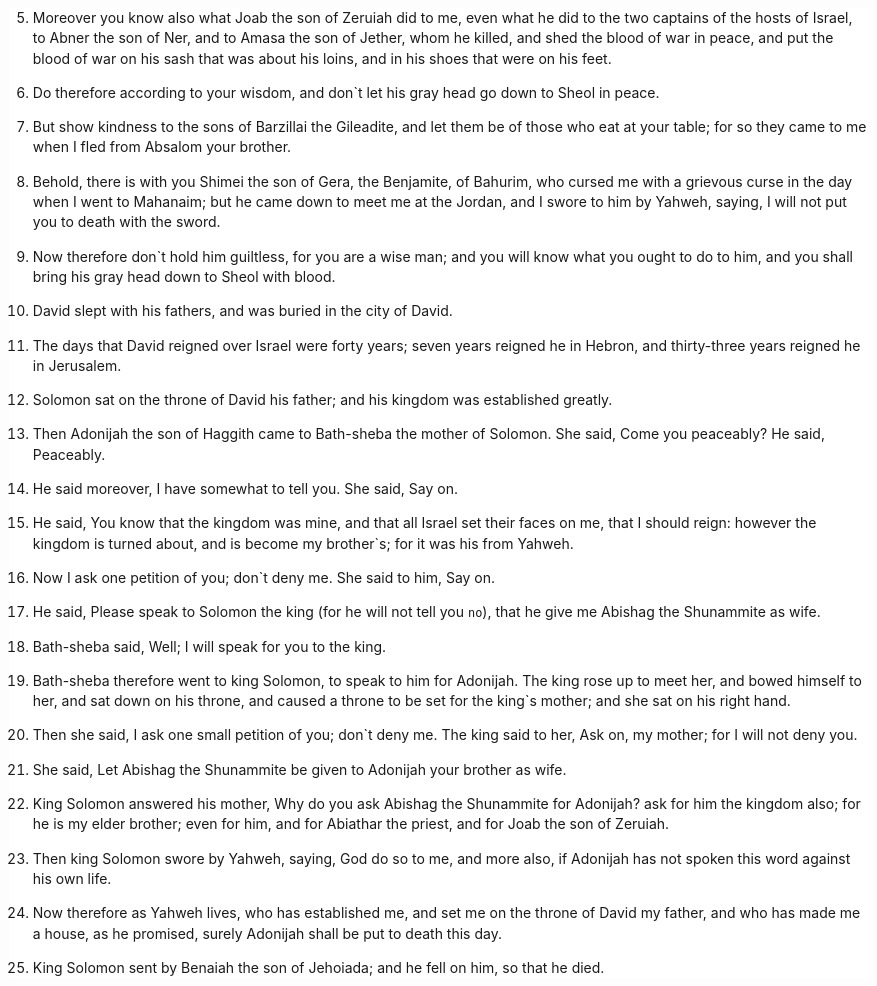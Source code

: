 5. Moreover you know also what Joab the son of Zeruiah did to me, even what he did to the two captains of the hosts of Israel, to Abner the son of Ner, and to Amasa the son of Jether, whom he killed, and shed the blood of war in peace, and put the blood of war on his sash that was about his loins, and in his shoes that were on his feet.

6. Do therefore according to your wisdom, and don`t let his gray head go down to Sheol in peace.

7. But show kindness to the sons of Barzillai the Gileadite, and let them be of those who eat at your table; for so they came to me when I fled from Absalom your brother.

8. Behold, there is with you Shimei the son of Gera, the Benjamite, of Bahurim, who cursed me with a grievous curse in the day when I went to Mahanaim; but he came down to meet me at the Jordan, and I swore to him by Yahweh, saying, I will not put you to death with the sword.

9. Now therefore don`t hold him guiltless, for you are a wise man; and you will know what you ought to do to him, and you shall bring his gray head down to Sheol with blood.

10. David slept with his fathers, and was buried in the city of David.

11. The days that David reigned over Israel were forty years; seven years reigned he in Hebron, and thirty-three years reigned he in Jerusalem.

12. Solomon sat on the throne of David his father; and his kingdom was established greatly.

13. Then Adonijah the son of Haggith came to Bath-sheba the mother of Solomon. She said, Come you peaceably? He said, Peaceably.

14. He said moreover, I have somewhat to tell you. She said, Say on.

15. He said, You know that the kingdom was mine, and that all Israel set their faces on me, that I should reign: however the kingdom is turned about, and is become my brother`s; for it was his from Yahweh.

16. Now I ask one petition of you; don`t deny me. She said to him, Say on.

17. He said, Please speak to Solomon the king (for he will not tell you `no`), that he give me Abishag the Shunammite as wife.

18. Bath-sheba said, Well; I will speak for you to the king.

19. Bath-sheba therefore went to king Solomon, to speak to him for Adonijah. The king rose up to meet her, and bowed himself to her, and sat down on his throne, and caused a throne to be set for the king`s mother; and she sat on his right hand.

20. Then she said, I ask one small petition of you; don`t deny me. The king said to her, Ask on, my mother; for I will not deny you.

21. She said, Let Abishag the Shunammite be given to Adonijah your brother as wife.

22. King Solomon answered his mother, Why do you ask Abishag the Shunammite for Adonijah? ask for him the kingdom also; for he is my elder brother; even for him, and for Abiathar the priest, and for Joab the son of Zeruiah.

23. Then king Solomon swore by Yahweh, saying, God do so to me, and more also, if Adonijah has not spoken this word against his own life.

24. Now therefore as Yahweh lives, who has established me, and set me on the throne of David my father, and who has made me a house, as he promised, surely Adonijah shall be put to death this day.

25. King Solomon sent by Benaiah the son of Jehoiada; and he fell on him, so that he died.
